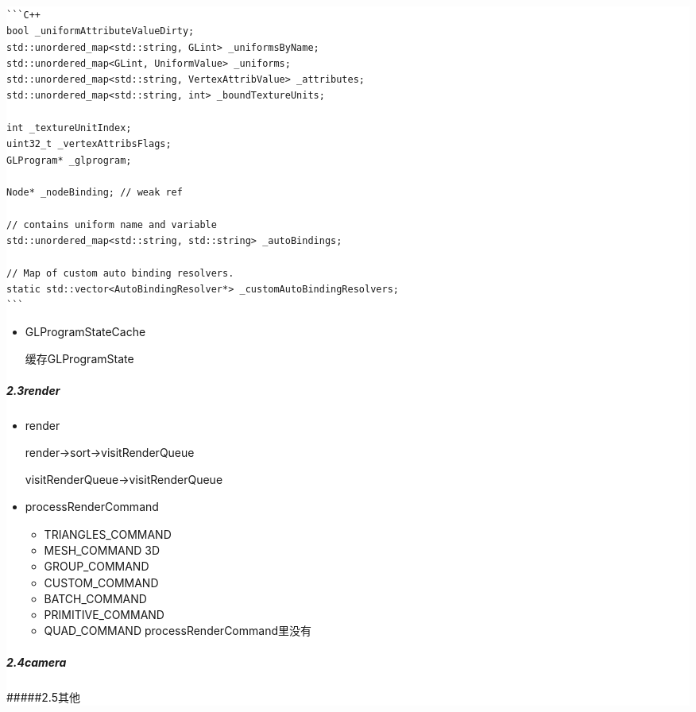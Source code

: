     ```C++
    bool _uniformAttributeValueDirty;
    std::unordered_map<std::string, GLint> _uniformsByName;
    std::unordered_map<GLint, UniformValue> _uniforms;
    std::unordered_map<std::string, VertexAttribValue> _attributes;
    std::unordered_map<std::string, int> _boundTextureUnits;
    
    int _textureUnitIndex;
    uint32_t _vertexAttribsFlags;
    GLProgram* _glprogram;
    
    Node* _nodeBinding; // weak ref
    
    // contains uniform name and variable
    std::unordered_map<std::string, std::string> _autoBindings;
    
    // Map of custom auto binding resolvers.
    static std::vector<AutoBindingResolver*> _customAutoBindingResolvers;
    ```

* GLProgramStateCache

  缓存GLProgramState 

##### 2.3render

* render

  render->sort->visitRenderQueue

  visitRenderQueue->visitRenderQueue

* processRenderCommand

  * TRIANGLES_COMMAND
  * MESH_COMMAND 3D
  * GROUP_COMMAND
  * CUSTOM_COMMAND
  * BATCH_COMMAND
  * PRIMITIVE_COMMAND
  * QUAD_COMMAND processRenderCommand里没有

##### 2.4camera

#####2.5其他





